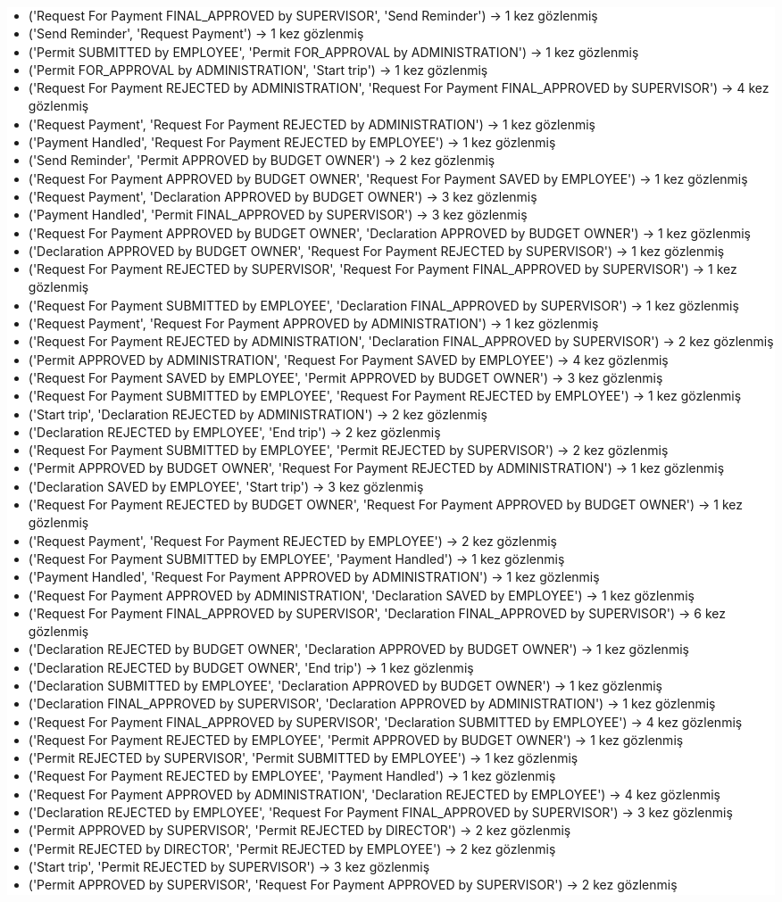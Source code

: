 - ('Request For Payment FINAL_APPROVED by SUPERVISOR', 'Send Reminder') -> 1 kez gözlenmiş
- ('Send Reminder', 'Request Payment') -> 1 kez gözlenmiş
- ('Permit SUBMITTED by EMPLOYEE', 'Permit FOR_APPROVAL by ADMINISTRATION') -> 1 kez gözlenmiş
- ('Permit FOR_APPROVAL by ADMINISTRATION', 'Start trip') -> 1 kez gözlenmiş
- ('Request For Payment REJECTED by ADMINISTRATION', 'Request For Payment FINAL_APPROVED by SUPERVISOR') -> 4 kez gözlenmiş
- ('Request Payment', 'Request For Payment REJECTED by ADMINISTRATION') -> 1 kez gözlenmiş
- ('Payment Handled', 'Request For Payment REJECTED by EMPLOYEE') -> 1 kez gözlenmiş
- ('Send Reminder', 'Permit APPROVED by BUDGET OWNER') -> 2 kez gözlenmiş
- ('Request For Payment APPROVED by BUDGET OWNER', 'Request For Payment SAVED by EMPLOYEE') -> 1 kez gözlenmiş
- ('Request Payment', 'Declaration APPROVED by BUDGET OWNER') -> 3 kez gözlenmiş
- ('Payment Handled', 'Permit FINAL_APPROVED by SUPERVISOR') -> 3 kez gözlenmiş
- ('Request For Payment APPROVED by BUDGET OWNER', 'Declaration APPROVED by BUDGET OWNER') -> 1 kez gözlenmiş
- ('Declaration APPROVED by BUDGET OWNER', 'Request For Payment REJECTED by SUPERVISOR') -> 1 kez gözlenmiş
- ('Request For Payment REJECTED by SUPERVISOR', 'Request For Payment FINAL_APPROVED by SUPERVISOR') -> 1 kez gözlenmiş
- ('Request For Payment SUBMITTED by EMPLOYEE', 'Declaration FINAL_APPROVED by SUPERVISOR') -> 1 kez gözlenmiş
- ('Request Payment', 'Request For Payment APPROVED by ADMINISTRATION') -> 1 kez gözlenmiş
- ('Request For Payment REJECTED by ADMINISTRATION', 'Declaration FINAL_APPROVED by SUPERVISOR') -> 2 kez gözlenmiş
- ('Permit APPROVED by ADMINISTRATION', 'Request For Payment SAVED by EMPLOYEE') -> 4 kez gözlenmiş
- ('Request For Payment SAVED by EMPLOYEE', 'Permit APPROVED by BUDGET OWNER') -> 3 kez gözlenmiş
- ('Request For Payment SUBMITTED by EMPLOYEE', 'Request For Payment REJECTED by EMPLOYEE') -> 1 kez gözlenmiş
- ('Start trip', 'Declaration REJECTED by ADMINISTRATION') -> 2 kez gözlenmiş
- ('Declaration REJECTED by EMPLOYEE', 'End trip') -> 2 kez gözlenmiş
- ('Request For Payment SUBMITTED by EMPLOYEE', 'Permit REJECTED by SUPERVISOR') -> 2 kez gözlenmiş
- ('Permit APPROVED by BUDGET OWNER', 'Request For Payment REJECTED by ADMINISTRATION') -> 1 kez gözlenmiş
- ('Declaration SAVED by EMPLOYEE', 'Start trip') -> 3 kez gözlenmiş
- ('Request For Payment REJECTED by BUDGET OWNER', 'Request For Payment APPROVED by BUDGET OWNER') -> 1 kez gözlenmiş
- ('Request Payment', 'Request For Payment REJECTED by EMPLOYEE') -> 2 kez gözlenmiş
- ('Request For Payment SUBMITTED by EMPLOYEE', 'Payment Handled') -> 1 kez gözlenmiş
- ('Payment Handled', 'Request For Payment APPROVED by ADMINISTRATION') -> 1 kez gözlenmiş
- ('Request For Payment APPROVED by ADMINISTRATION', 'Declaration SAVED by EMPLOYEE') -> 1 kez gözlenmiş
- ('Request For Payment FINAL_APPROVED by SUPERVISOR', 'Declaration FINAL_APPROVED by SUPERVISOR') -> 6 kez gözlenmiş
- ('Declaration REJECTED by BUDGET OWNER', 'Declaration APPROVED by BUDGET OWNER') -> 1 kez gözlenmiş
- ('Declaration REJECTED by BUDGET OWNER', 'End trip') -> 1 kez gözlenmiş
- ('Declaration SUBMITTED by EMPLOYEE', 'Declaration APPROVED by BUDGET OWNER') -> 1 kez gözlenmiş
- ('Declaration FINAL_APPROVED by SUPERVISOR', 'Declaration APPROVED by ADMINISTRATION') -> 1 kez gözlenmiş
- ('Request For Payment FINAL_APPROVED by SUPERVISOR', 'Declaration SUBMITTED by EMPLOYEE') -> 4 kez gözlenmiş
- ('Request For Payment REJECTED by EMPLOYEE', 'Permit APPROVED by BUDGET OWNER') -> 1 kez gözlenmiş
- ('Permit REJECTED by SUPERVISOR', 'Permit SUBMITTED by EMPLOYEE') -> 1 kez gözlenmiş
- ('Request For Payment REJECTED by EMPLOYEE', 'Payment Handled') -> 1 kez gözlenmiş
- ('Request For Payment APPROVED by ADMINISTRATION', 'Declaration REJECTED by EMPLOYEE') -> 4 kez gözlenmiş
- ('Declaration REJECTED by EMPLOYEE', 'Request For Payment FINAL_APPROVED by SUPERVISOR') -> 3 kez gözlenmiş
- ('Permit APPROVED by SUPERVISOR', 'Permit REJECTED by DIRECTOR') -> 2 kez gözlenmiş
- ('Permit REJECTED by DIRECTOR', 'Permit REJECTED by EMPLOYEE') -> 2 kez gözlenmiş
- ('Start trip', 'Permit REJECTED by SUPERVISOR') -> 3 kez gözlenmiş
- ('Permit APPROVED by SUPERVISOR', 'Request For Payment APPROVED by SUPERVISOR') -> 2 kez gözlenmiş